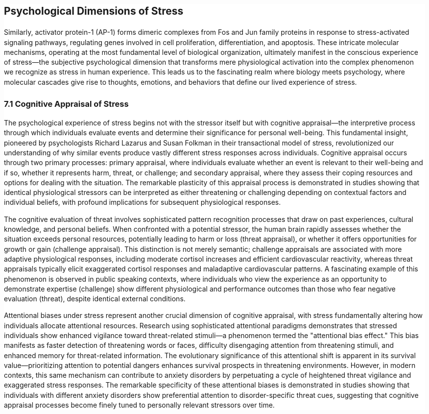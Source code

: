 ## Psychological Dimensions of Stress

Similarly, activator protein-1 (AP-1) forms dimeric complexes from Fos and Jun family proteins in response to stress-activated signaling pathways, regulating genes involved in cell proliferation, differentiation, and apoptosis. These intricate molecular mechanisms, operating at the most fundamental level of biological organization, ultimately manifest in the conscious experience of stress—the subjective psychological dimension that transforms mere physiological activation into the complex phenomenon we recognize as stress in human experience. This leads us to the fascinating realm where biology meets psychology, where molecular cascades give rise to thoughts, emotions, and behaviors that define our lived experience of stress.

### 7.1 Cognitive Appraisal of Stress

The psychological experience of stress begins not with the stressor itself but with cognitive appraisal—the interpretive process through which individuals evaluate events and determine their significance for personal well-being. This fundamental insight, pioneered by psychologists Richard Lazarus and Susan Folkman in their transactional model of stress, revolutionized our understanding of why similar events produce vastly different stress responses across individuals. Cognitive appraisal occurs through two primary processes: primary appraisal, where individuals evaluate whether an event is relevant to their well-being and if so, whether it represents harm, threat, or challenge; and secondary appraisal, where they assess their coping resources and options for dealing with the situation. The remarkable plasticity of this appraisal process is demonstrated in studies showing that identical physiological stressors can be interpreted as either threatening or challenging depending on contextual factors and individual beliefs, with profound implications for subsequent physiological responses.

The cognitive evaluation of threat involves sophisticated pattern recognition processes that draw on past experiences, cultural knowledge, and personal beliefs. When confronted with a potential stressor, the human brain rapidly assesses whether the situation exceeds personal resources, potentially leading to harm or loss (threat appraisal), or whether it offers opportunities for growth or gain (challenge appraisal). This distinction is not merely semantic; challenge appraisals are associated with more adaptive physiological responses, including moderate cortisol increases and efficient cardiovascular reactivity, whereas threat appraisals typically elicit exaggerated cortisol responses and maladaptive cardiovascular patterns. A fascinating example of this phenomenon is observed in public speaking contexts, where individuals who view the experience as an opportunity to demonstrate expertise (challenge) show different physiological and performance outcomes than those who fear negative evaluation (threat), despite identical external conditions.

Attentional biases under stress represent another crucial dimension of cognitive appraisal, with stress fundamentally altering how individuals allocate attentional resources. Research using sophisticated attentional paradigms demonstrates that stressed individuals show enhanced vigilance toward threat-related stimuli—a phenomenon termed the "attentional bias effect." This bias manifests as faster detection of threatening words or faces, difficulty disengaging attention from threatening stimuli, and enhanced memory for threat-related information. The evolutionary significance of this attentional shift is apparent in its survival value—prioritizing attention to potential dangers enhances survival prospects in threatening environments. However, in modern contexts, this same mechanism can contribute to anxiety disorders by perpetuating a cycle of heightened threat vigilance and exaggerated stress responses. The remarkable specificity of these attentional biases is demonstrated in studies showing that individuals with different anxiety disorders show preferential attention to disorder-specific threat cues, suggesting that cognitive appraisal processes become finely tuned to personally relevant stressors over time.
